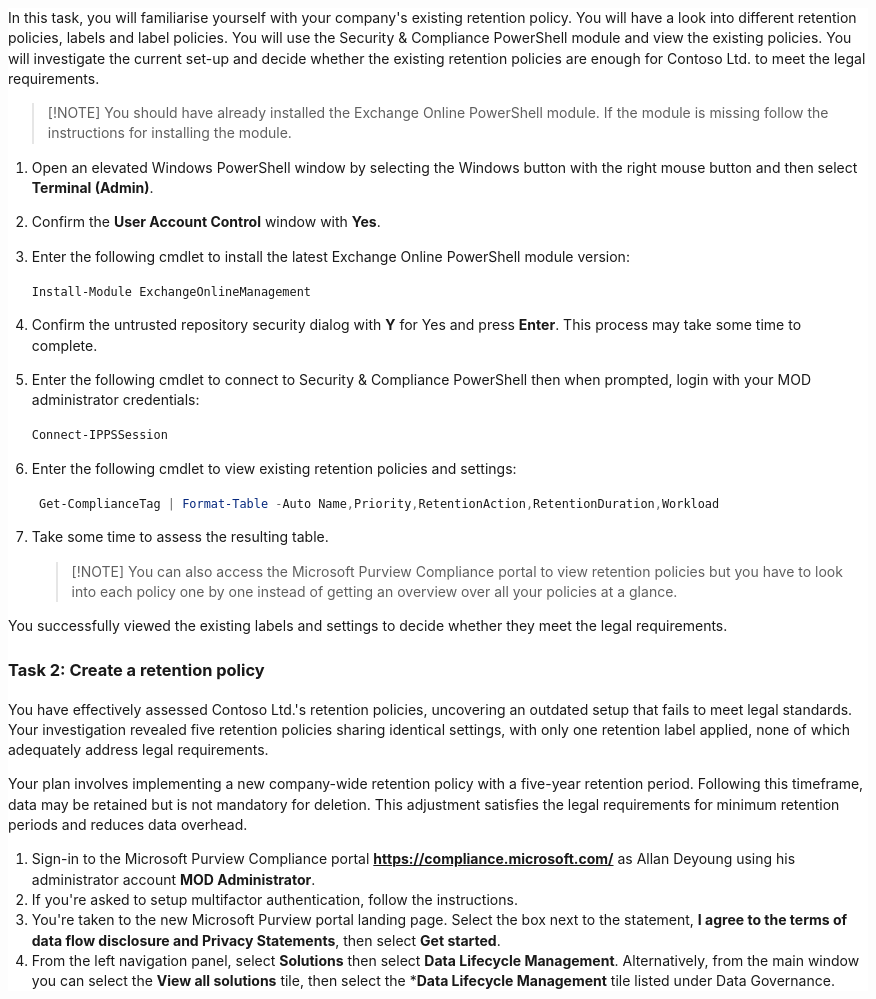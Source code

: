 In this task, you will familiarise yourself with your company's existing retention policy. You will have a look into different retention policies, labels and label policies. You will use the Security & Compliance PowerShell module and view the existing policies. You will investigate the current set-up and decide whether the existing retention policies are enough for Contoso Ltd. to meet the legal requirements. 

>[!NOTE] You should have already installed the Exchange Online PowerShell module. If the module is missing follow the instructions for installing the module.

1. Open an elevated Windows PowerShell window by selecting the Windows button with the right mouse button and then select **Terminal (Admin)**.
1. Confirm the **User Account Control** window with **Yes**.
1. Enter the following cmdlet to install the latest Exchange Online PowerShell module version:

    ```powershell
    Install-Module ExchangeOnlineManagement
    ```
1. Confirm the untrusted repository security dialog with **Y** for Yes and press **Enter**.  This process may take some time to complete.
1. Enter the following cmdlet to connect to Security & Compliance PowerShell then when prompted, login with your MOD administrator credentials:

    ```powershell
    Connect-IPPSSession
    ```
1. Enter the following cmdlet to view existing retention policies and settings:

    ```powershell
     Get-ComplianceTag | Format-Table -Auto Name,Priority,RetentionAction,RetentionDuration,Workload
    ```
1. Take some time to assess the resulting table.

    >[!NOTE] You can also access the Microsoft Purview Compliance portal to view retention policies but you have to look into each policy one by one instead of getting an overview over all your policies at a glance.

You successfully viewed the existing labels and settings to decide whether they meet the legal requirements.

### Task 2: Create a retention policy

You have effectively assessed Contoso Ltd.'s retention policies, uncovering an outdated setup that fails to meet legal standards. Your investigation revealed five retention policies sharing identical settings, with only one retention label applied, none of which adequately address legal requirements.

Your plan involves implementing a new company-wide retention policy with a five-year retention period. Following this timeframe, data may be retained but is not mandatory for deletion. This adjustment satisfies the legal requirements for minimum retention periods and reduces data overhead.

1. Sign-in to the Microsoft Purview Compliance portal **https://compliance.microsoft.com/** as Allan Deyoung using his administrator account **MOD Administrator**.
1. If you're asked to setup multifactor authentication, follow the instructions.
1. You're taken to the new Microsoft Purview portal landing page. Select the box next to the statement, **I agree to the terms of data flow disclosure and Privacy Statements**, then select **Get started**.
1. From the left navigation panel, select **Solutions** then select **Data Lifecycle Management**. Alternatively, from the main window you can select the **View all solutions** tile, then select the ***Data Lifecycle Management** tile listed under Data Governance.
